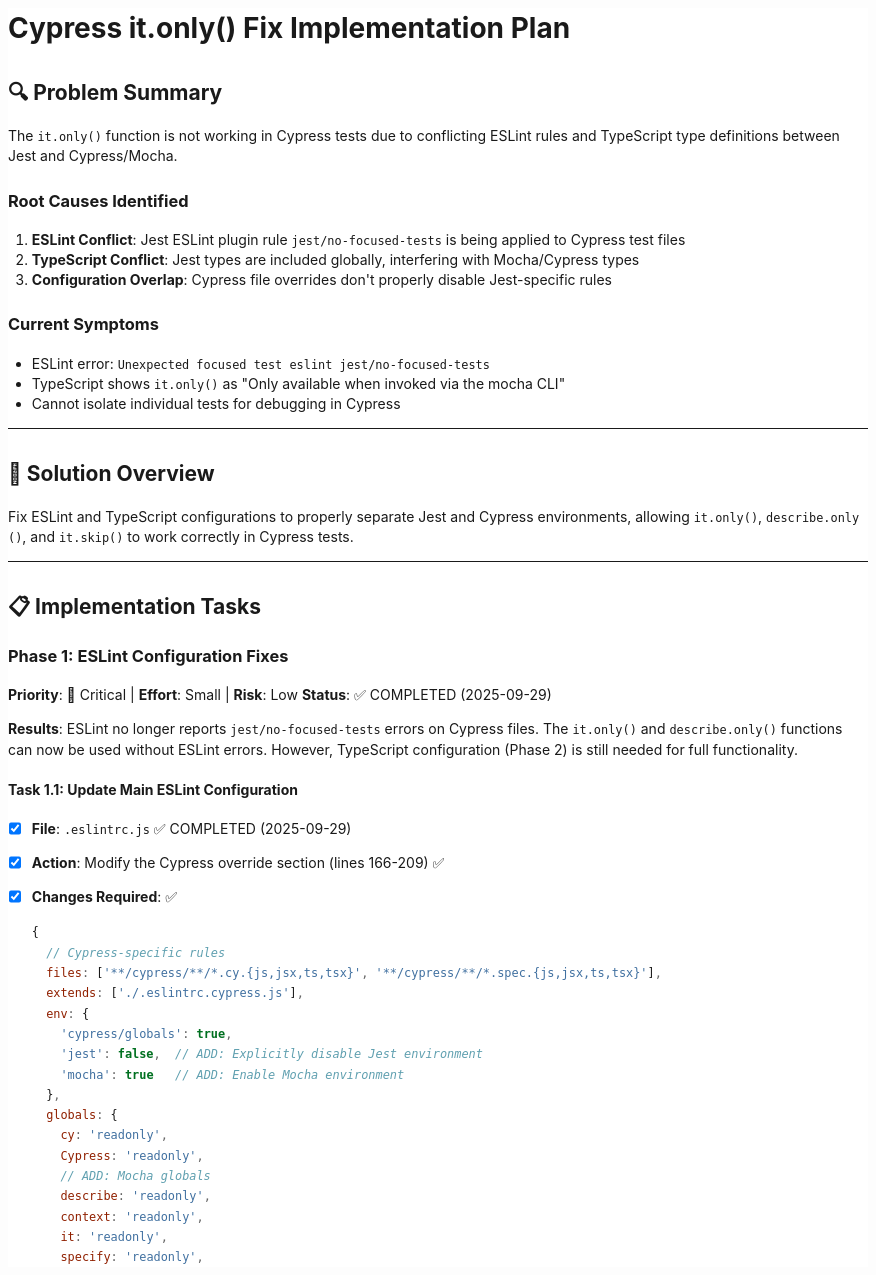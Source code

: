# Cypress it.only() Fix Implementation Plan

## 🔍 Problem Summary

The `it.only()` function is not working in Cypress tests due to conflicting ESLint rules and TypeScript type definitions between Jest and Cypress/Mocha.

### Root Causes Identified

1. **ESLint Conflict**: Jest ESLint plugin rule `jest/no-focused-tests` is being applied to Cypress test files
2. **TypeScript Conflict**: Jest types are included globally, interfering with Mocha/Cypress types
3. **Configuration Overlap**: Cypress file overrides don't properly disable Jest-specific rules

### Current Symptoms

- ESLint error: `Unexpected focused test eslint jest/no-focused-tests`
- TypeScript shows `it.only()` as "Only available when invoked via the mocha CLI"
- Cannot isolate individual tests for debugging in Cypress

---

## 🎯 Solution Overview

Fix ESLint and TypeScript configurations to properly separate Jest and Cypress environments, allowing `it.only()`, `describe.only()`, and `it.skip()` to work correctly in Cypress tests.

---

## 📋 Implementation Tasks

### Phase 1: ESLint Configuration Fixes

**Priority**: 🔴 Critical | **Effort**: Small | **Risk**: Low
**Status**: ✅ COMPLETED (2025-09-29)

**Results**: ESLint no longer reports `jest/no-focused-tests` errors on Cypress files. The `it.only()` and `describe.only()` functions can now be used without ESLint errors. However, TypeScript configuration (Phase 2) is still needed for full functionality.

#### Task 1.1: Update Main ESLint Configuration

- [x] **File**: `.eslintrc.js` ✅ COMPLETED (2025-09-29)
- [x] **Action**: Modify the Cypress override section (lines 166-209) ✅
- [x] **Changes Required**: ✅

  ```javascript
  {
    // Cypress-specific rules
    files: ['**/cypress/**/*.cy.{js,jsx,ts,tsx}', '**/cypress/**/*.spec.{js,jsx,ts,tsx}'],
    extends: ['./.eslintrc.cypress.js'],
    env: {
      'cypress/globals': true,
      'jest': false,  // ADD: Explicitly disable Jest environment
      'mocha': true   // ADD: Enable Mocha environment
    },
    globals: {
      cy: 'readonly',
      Cypress: 'readonly',
      // ADD: Mocha globals
      describe: 'readonly',
      context: 'readonly',
      it: 'readonly',
      specify: 'readonly',
  ```